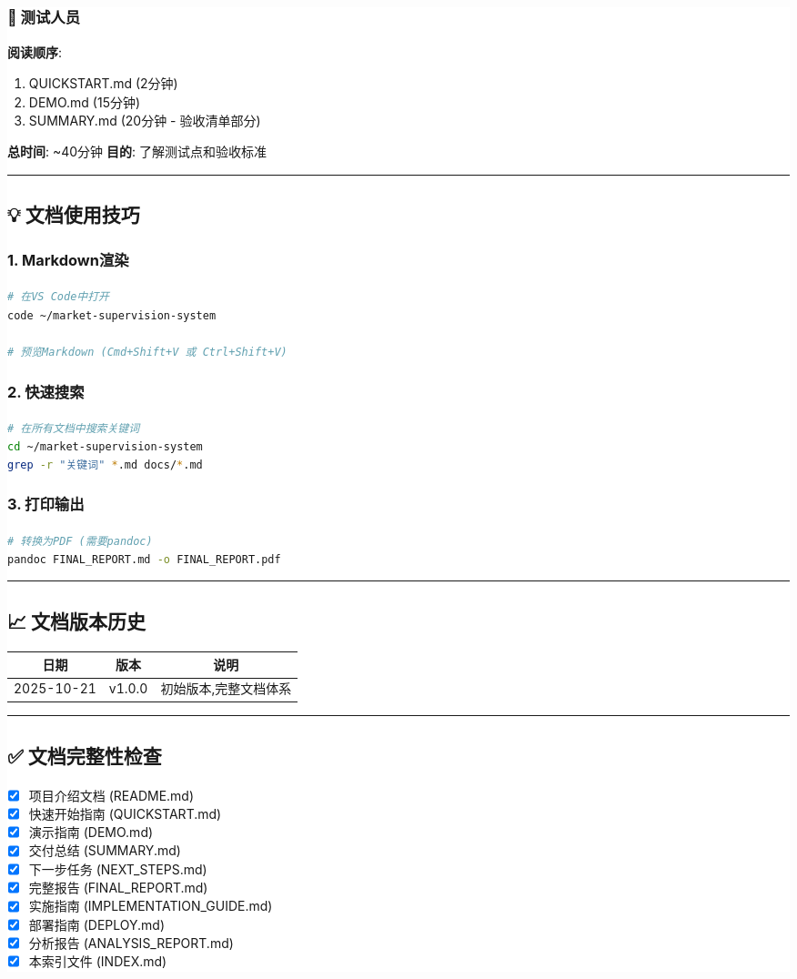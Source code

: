 ### 🧪 测试人员
**阅读顺序**:
1. QUICKSTART.md (2分钟)
2. DEMO.md (15分钟)
3. SUMMARY.md (20分钟 - 验收清单部分)

**总时间**: ~40分钟
**目的**: 了解测试点和验收标准

---

## 💡 文档使用技巧

### 1. Markdown渲染
```bash
# 在VS Code中打开
code ~/market-supervision-system

# 预览Markdown (Cmd+Shift+V 或 Ctrl+Shift+V)
```

### 2. 快速搜索
```bash
# 在所有文档中搜索关键词
cd ~/market-supervision-system
grep -r "关键词" *.md docs/*.md
```

### 3. 打印输出
```bash
# 转换为PDF (需要pandoc)
pandoc FINAL_REPORT.md -o FINAL_REPORT.pdf
```

---

## 📈 文档版本历史

| 日期 | 版本 | 说明 |
|------|------|------|
| 2025-10-21 | v1.0.0 | 初始版本,完整文档体系 |

---

## ✅ 文档完整性检查

- [x] 项目介绍文档 (README.md)
- [x] 快速开始指南 (QUICKSTART.md)
- [x] 演示指南 (DEMO.md)
- [x] 交付总结 (SUMMARY.md)
- [x] 下一步任务 (NEXT_STEPS.md)
- [x] 完整报告 (FINAL_REPORT.md)
- [x] 实施指南 (IMPLEMENTATION_GUIDE.md)
- [x] 部署指南 (DEPLOY.md)
- [x] 分析报告 (ANALYSIS_REPORT.md)
- [x] 本索引文件 (INDEX.md)
